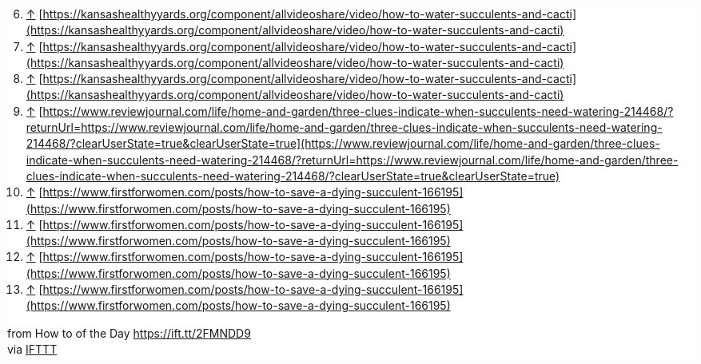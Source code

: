 6.  [↑](#_ref-6) [https://kansashealthyyards.org/component/allvideoshare/video/how-to-water-succulents-and-cacti](https://kansashealthyyards.org/component/allvideoshare/video/how-to-water-succulents-and-cacti)
7.  [↑](#_ref-7) [https://kansashealthyyards.org/component/allvideoshare/video/how-to-water-succulents-and-cacti](https://kansashealthyyards.org/component/allvideoshare/video/how-to-water-succulents-and-cacti)
8.  [↑](#_ref-8) [https://kansashealthyyards.org/component/allvideoshare/video/how-to-water-succulents-and-cacti](https://kansashealthyyards.org/component/allvideoshare/video/how-to-water-succulents-and-cacti)
9.  [↑](#_ref-9) [https://www.reviewjournal.com/life/home-and-garden/three-clues-indicate-when-succulents-need-watering-214468/?returnUrl=https://www.reviewjournal.com/life/home-and-garden/three-clues-indicate-when-succulents-need-watering-214468/?clearUserState=true&clearUserState=true](https://www.reviewjournal.com/life/home-and-garden/three-clues-indicate-when-succulents-need-watering-214468/?returnUrl=https://www.reviewjournal.com/life/home-and-garden/three-clues-indicate-when-succulents-need-watering-214468/?clearUserState=true&clearUserState=true)
10.  [↑](#_ref-10) [https://www.firstforwomen.com/posts/how-to-save-a-dying-succulent-166195](https://www.firstforwomen.com/posts/how-to-save-a-dying-succulent-166195)
11.  [↑](#_ref-11) [https://www.firstforwomen.com/posts/how-to-save-a-dying-succulent-166195](https://www.firstforwomen.com/posts/how-to-save-a-dying-succulent-166195)
12.  [↑](#_ref-12) [https://www.firstforwomen.com/posts/how-to-save-a-dying-succulent-166195](https://www.firstforwomen.com/posts/how-to-save-a-dying-succulent-166195)
13.  [↑](#_ref-13) [https://www.firstforwomen.com/posts/how-to-save-a-dying-succulent-166195](https://www.firstforwomen.com/posts/how-to-save-a-dying-succulent-166195)

  
  
from How to of the Day https://ift.tt/2FMNDD9  
via [IFTTT](https://ifttt.com/?ref=da&site=blogger)